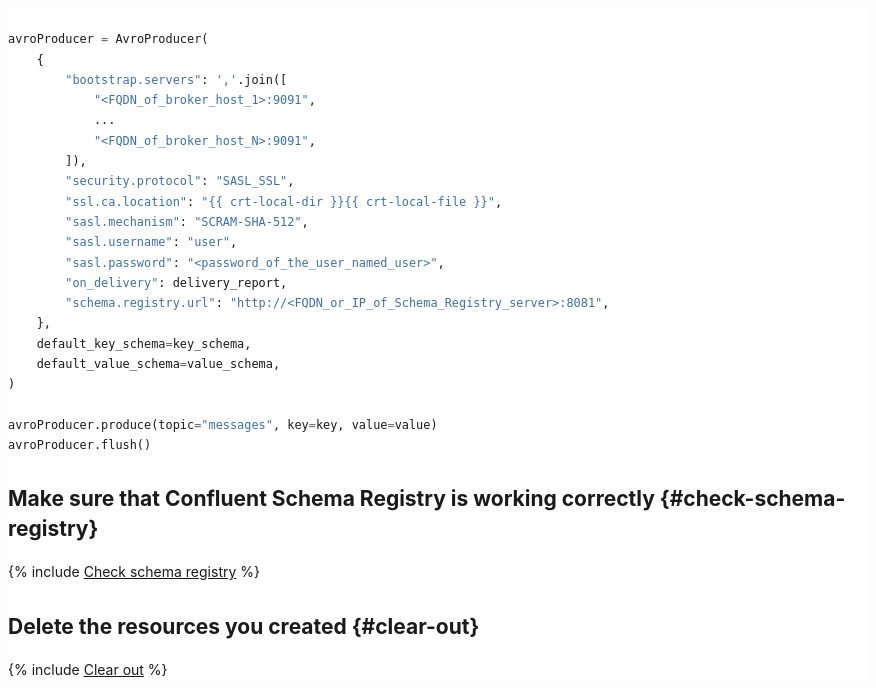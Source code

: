    ```python

   avroProducer = AvroProducer(
       {
           "bootstrap.servers": ','.join([
               "<FQDN_of_broker_host_1>:9091",
               ...
               "<FQDN_of_broker_host_N>:9091",
           ]),
           "security.protocol": "SASL_SSL",
           "ssl.ca.location": "{{ crt-local-dir }}{{ crt-local-file }}",
           "sasl.mechanism": "SCRAM-SHA-512",
           "sasl.username": "user",
           "sasl.password": "<password_of_the_user_named_user>",
           "on_delivery": delivery_report,
           "schema.registry.url": "http://<FQDN_or_IP_of_Schema_Registry_server>:8081",
       },
       default_key_schema=key_schema,
       default_value_schema=value_schema,
   )

   avroProducer.produce(topic="messages", key=key, value=value)
   avroProducer.flush()
   ```

## Make sure that Confluent Schema Registry is working correctly {#check-schema-registry}

{% include [Check schema registry](./check-schema-registry.md) %}

## Delete the resources you created {#clear-out}

{% include [Clear out](./clear-out.md) %}
